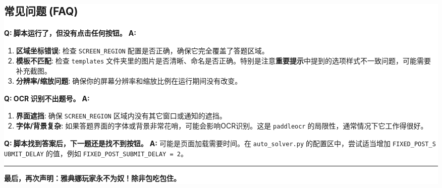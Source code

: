 ## 常见问题 (FAQ)

**Q: 脚本运行了，但没有点击任何按钮。**
**A:**
1.  **区域坐标错误**: 检查 `SCREEN_REGION` 配置是否正确，确保它完全覆盖了答题区域。
2.  **模板不匹配**: 检查 `templates` 文件夹里的图片是否清晰、命名是否正确。特别是注意**重要提示**中提到的选项样式不一致问题，可能需要补充截图。
3.  **分辨率/缩放问题**: 确保你的屏幕分辨率和缩放比例在运行期间没有改变。

**Q: OCR 识别不出题号。**
**A:**
1.  **界面遮挡**: 确保 `SCREEN_REGION` 区域内没有其它窗口或通知的遮挡。
2.  **字体/背景复杂**: 如果答题界面的字体或背景非常花哨，可能会影响OCR识别。这是 `paddleocr` 的局限性，通常情况下它工作得很好。

**Q: 脚本找到答案后，下一题还是找不到按钮。**
**A:** 可能是页面加载需要时间。在 `auto_solver.py` 的配置区中，尝试适当增加 `FIXED_POST_SUBMIT_DELAY` 的值，例如 `FIXED_POST_SUBMIT_DELAY = 2`。

---
**最后，再次声明：雅典娜玩家永不为奴！除非包吃包住。**